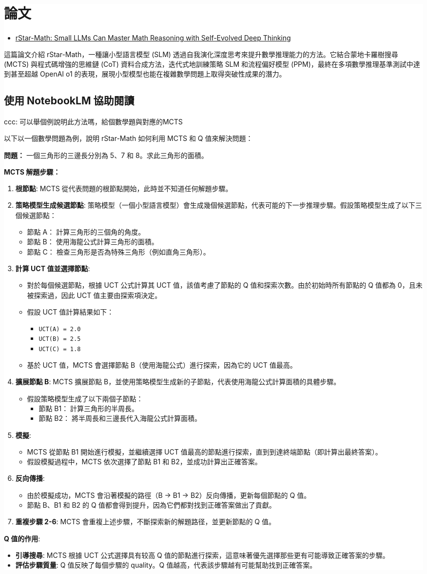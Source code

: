 # 論文

* [rStar-Math: Small LLMs Can Master Math Reasoning
with Self-Evolved Deep Thinking](https://arxiv.org/pdf/2501.04519v1)


這篇論文介紹 rStar-Math，一種讓小型語言模型 (SLM) 透過自我演化深度思考來提升數學推理能力的方法。它結合蒙地卡羅樹搜尋 (MCTS) 與程式碼增強的思維鏈 (CoT) 資料合成方法，迭代式地訓練策略 SLM 和流程偏好模型 (PPM)，最終在多項數學推理基準測試中達到甚至超越 OpenAI o1 的表現，展現小型模型也能在複雜數學問題上取得突破性成果的潛力。

## 使用 NotebookLM 協助閱讀

ccc: 可以舉個例說明此方法嗎，給個數學題與對應的MCTS

以下以一個數學問題為例，說明 rStar-Math 如何利用 MCTS 和 Q 值來解決問題：

**問題：**
一個三角形的三邊長分別為 5、7 和 8。求此三角形的面積。

**MCTS 解題步驟：**

1. **根節點**:  MCTS 從代表問題的根節點開始，此時並不知道任何解題步驟。

2. **策略模型生成候選節點**: 策略模型（一個小型語言模型）會生成幾個候選節點，代表可能的下一步推理步驟。假設策略模型生成了以下三個候選節點：

    * 節點 A： 計算三角形的三個角的角度。
    * 節點 B： 使用海龍公式計算三角形的面積。
    * 節點 C： 檢查三角形是否為特殊三角形（例如直角三角形）。

3. **計算 UCT 值並選擇節點**: 

    * 對於每個候選節點，根據 UCT 公式計算其 UCT 值，該值考慮了節點的 Q 值和探索次數。由於初始時所有節點的 Q 值都為 0，且未被探索過，因此 UCT 值主要由探索項決定。
    * 假設 UCT 值計算結果如下：
        *  `UCT(A) = 2.0`
        *  `UCT(B) = 2.5`
        *  `UCT(C) = 1.8`

    * 基於 UCT 值，MCTS 會選擇節點 B（使用海龍公式）進行探索，因為它的 UCT 值最高。

4. **擴展節點 B**:  MCTS 擴展節點 B，並使用策略模型生成新的子節點，代表使用海龍公式計算面積的具體步驟。

    * 假設策略模型生成了以下兩個子節點：
        * 節點 B1： 計算三角形的半周長。
        * 節點 B2： 將半周長和三邊長代入海龍公式計算面積。

5. **模擬**: 

    * MCTS 從節點 B1 開始進行模擬，並繼續選擇 UCT 值最高的節點進行探索，直到到達終端節點（即計算出最終答案）。
    *  假設模擬過程中，MCTS 依次選擇了節點 B1 和 B2，並成功計算出正確答案。

6. **反向傳播**: 

    * 由於模擬成功，MCTS 會沿著模擬的路徑（B -> B1 -> B2）反向傳播，更新每個節點的 Q 值。
    * 節點 B、B1 和 B2 的 Q 值都會得到提升，因為它們都對找到正確答案做出了貢獻。

7. **重複步驟 2-6**: MCTS 會重複上述步驟，不斷探索新的解題路径，並更新節點的 Q 值。

**Q 值的作用**:

*  **引導搜尋**:  MCTS 根據 UCT 公式選擇具有较高 Q 值的節點進行探索，這意味著優先選擇那些更有可能導致正確答案的步驟。
*  **評估步驟質量**:  Q 值反映了每個步驟的 quality。Q 值越高，代表該步驟越有可能幫助找到正確答案。
